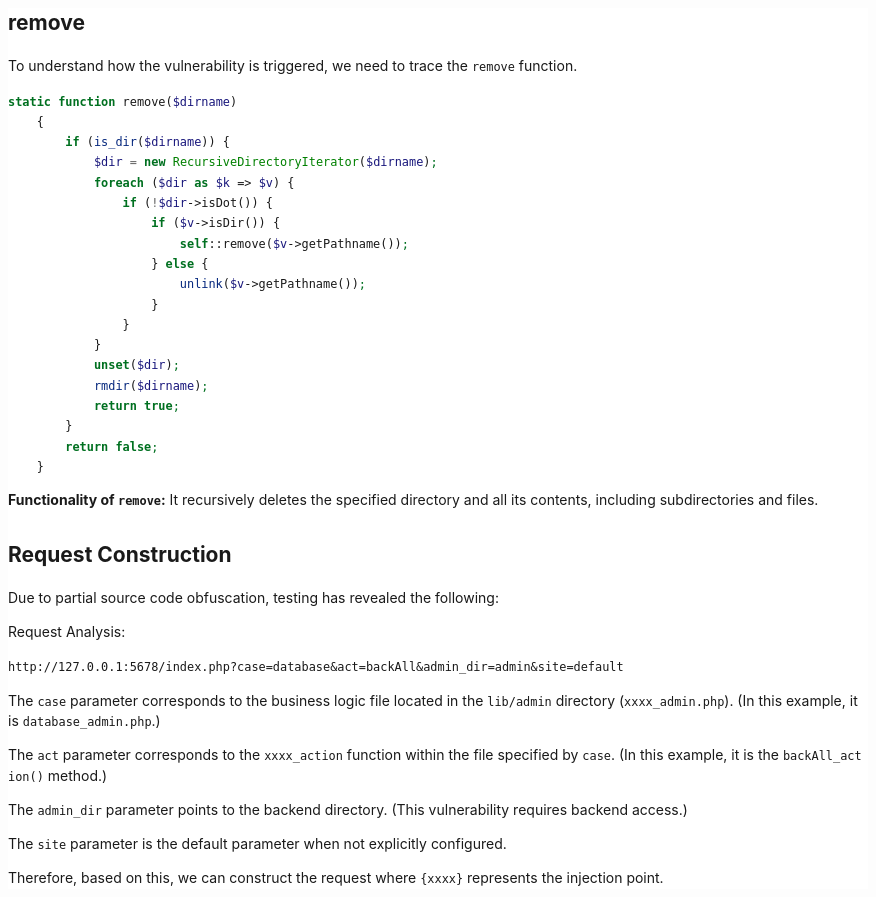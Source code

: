 

## remove

To understand how the vulnerability is triggered, we need to trace the `remove` function.

```php
static function remove($dirname)
    {
        if (is_dir($dirname)) {
            $dir = new RecursiveDirectoryIterator($dirname);
            foreach ($dir as $k => $v) {
                if (!$dir->isDot()) {
                    if ($v->isDir()) {
                        self::remove($v->getPathname());
                    } else {
                        unlink($v->getPathname());
                    }
                }
            }
            unset($dir);
            rmdir($dirname);
            return true;
        }
        return false;
    }
```

**Functionality of `remove`:**  It recursively deletes the specified directory and all its contents, including subdirectories and files.



## Request Construction

Due to partial source code obfuscation, testing has revealed the following:

Request Analysis:

```http
http://127.0.0.1:5678/index.php?case=database&act=backAll&admin_dir=admin&site=default
```

The `case` parameter corresponds to the business logic file located in the `lib/admin` directory (`xxxx_admin.php`).
(In this example, it is `database_admin.php`.)

The `act` parameter corresponds to the `xxxx_action` function within the file specified by `case`.
(In this example, it is the `backAll_action()` method.)

The `admin_dir` parameter points to the backend directory.
(This vulnerability requires backend access.)

The `site` parameter is the default parameter when not explicitly configured.



Therefore, based on this, we can construct the request where `{xxxx}` represents the injection point.
